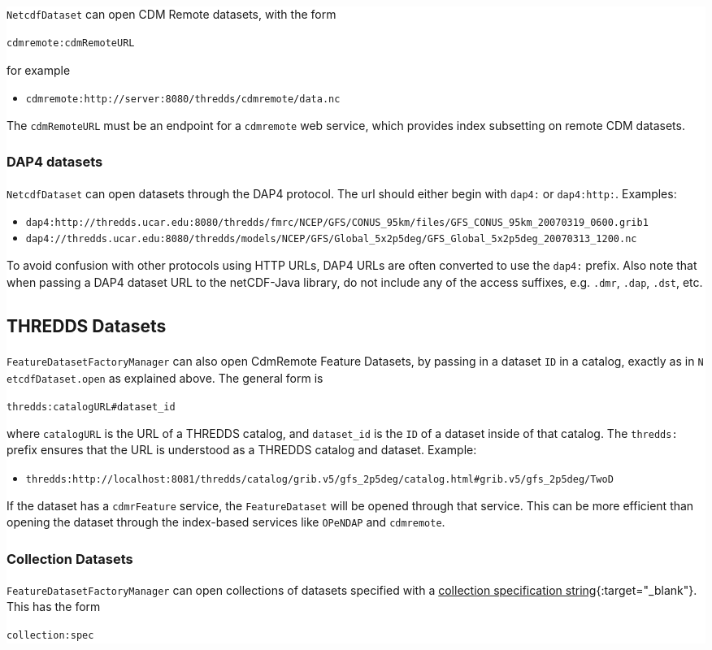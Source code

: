 `NetcdfDataset` can open CDM Remote datasets, with the form

`cdmremote:cdmRemoteURL`

for example

* `cdmremote:http://server:8080/thredds/cdmremote/data.nc`

The `cdmRemoteURL` must be an endpoint for a `cdmremote` web service, which provides index subsetting on remote CDM datasets.

### DAP4 datasets

`NetcdfDataset` can open datasets through the DAP4 protocol.
The url should either begin with `dap4:` or `dap4:http:`.
Examples:

* `dap4:http://thredds.ucar.edu:8080/thredds/fmrc/NCEP/GFS/CONUS_95km/files/GFS_CONUS_95km_20070319_0600.grib1`
* `dap4://thredds.ucar.edu:8080/thredds/models/NCEP/GFS/Global_5x2p5deg/GFS_Global_5x2p5deg_20070313_1200.nc`

To avoid confusion with other protocols using HTTP URLs, DAP4 URLs are often converted to use the `dap4:` prefix.
Also note that when passing a DAP4 dataset URL to the netCDF-Java library, do not include any of the access suffixes, e.g. `.dmr`, `.dap`, `.dst`, etc.

## THREDDS Datasets

`FeatureDatasetFactoryManager` can also open CdmRemote Feature Datasets, by passing in a dataset `ID` in a catalog, exactly as in `NetcdfDataset.open` as explained above.
The general form is

`thredds:catalogURL#dataset_id`

where `catalogURL` is the URL of a THREDDS catalog, and `dataset_id` is the `ID` of a dataset inside of that catalog.
The `thredds:` prefix ensures that the URL is understood as a THREDDS catalog and dataset.
Example:

* `thredds:http://localhost:8081/thredds/catalog/grib.v5/gfs_2p5deg/catalog.html#grib.v5/gfs_2p5deg/TwoD`

If the dataset has a `cdmrFeature` service, the `FeatureDataset` will be opened through that service.
This can be more efficient than opening the dataset through the index-based services like `OPeNDAP` and `cdmremote`.

### Collection Datasets

`FeatureDatasetFactoryManager` can open collections of datasets specified with a [collection specification string](https://docs.unidata.ucar.edu/tds/5.0/userguide/collection_spec_string_ref.html){:target="_blank"}.
This has the form

`collection:spec`
